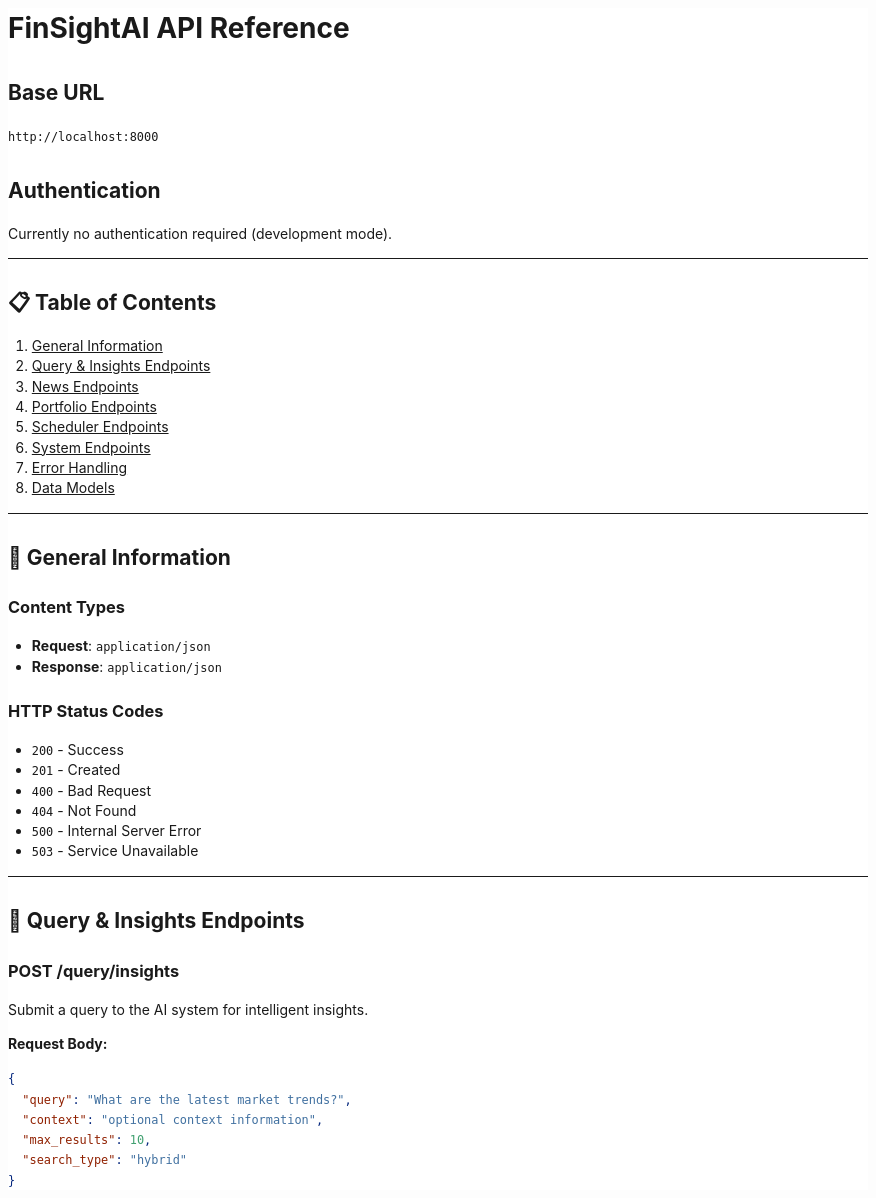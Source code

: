 # FinSightAI API Reference

## Base URL
```
http://localhost:8000
```

## Authentication
Currently no authentication required (development mode).

---

## 📋 Table of Contents
1. [General Information](#general-information)
2. [Query & Insights Endpoints](#query--insights-endpoints)
3. [News Endpoints](#news-endpoints)
4. [Portfolio Endpoints](#portfolio-endpoints)
5. [Scheduler Endpoints](#scheduler-endpoints)
6. [System Endpoints](#system-endpoints)
7. [Error Handling](#error-handling)
8. [Data Models](#data-models)

---

## 🔧 General Information

### Content Types
- **Request**: `application/json`
- **Response**: `application/json`

### HTTP Status Codes
- `200` - Success
- `201` - Created
- `400` - Bad Request
- `404` - Not Found
- `500` - Internal Server Error
- `503` - Service Unavailable

---

## 💬 Query & Insights Endpoints

### POST /query/insights
Submit a query to the AI system for intelligent insights.

**Request Body:**
```json
{
  "query": "What are the latest market trends?",
  "context": "optional context information",
  "max_results": 10,
  "search_type": "hybrid"
}
```
